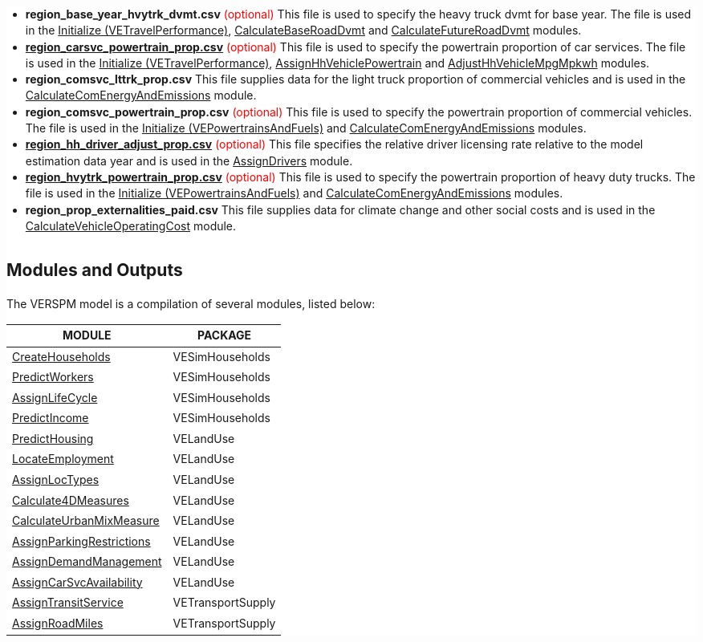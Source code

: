 - **region_base_year_hvytrk_dvmt.csv** <span style="color:red">(optional)</span> This file is used to specify the heavy truck dvmt for base year. The file is used in the [Initialize (VETravelPerformance)](Modules_and_Outputs.md/#initialize-vetravelperformance), [CalculateBaseRoadDvmt](Modules_and_Outputs.md/#calculatebaseroaddvmt) and [CalculateFutureRoadDvmt](Modules_and_Outputs.md/#calculatefutureroaddvmt)  modules.            
- [**region_carsvc_powertrain_prop.csv**](#car-service-vehicle-powertrains-region_carsvc_powertrain_prop.csv) <span style="color:red">(optional)</span> This file is used to specify the powertrain proportion of car services. The file is used in the [Initialize (VETravelPerformance)](Modules_and_Outputs.md/#initialize-vetravelperformance), [AssignHhVehiclePowertrain](Modules_and_Outputs.md/#assignhhvehiclepowertrain) and [AdjustHhVehicleMpgMpkwh](Modules_and_Outputs.md/#adjusthhvehiclempgmpkwh) modules.                      
- **region_comsvc_lttrk_prop.csv** This file supplies data for the light truck proportion of commercial vehicles and is used in the [CalculateComEnergyAndEmissions](Modules_and_Outputs.md/#calculatecomenergyandemissions) module.              
- **region_comsvc_powertrain_prop.csv** <span style="color:red">(optional)</span> This file is used to specify the powertrain proportion of commercial vehicles. The file is used in the [Initialize (VEPowertrainsAndFuels)](Modules_and_Outputs.md/#initialize-vepowertrainsandfuels
) and [CalculateComEnergyAndEmissions](Modules_and_Outputs.md/#calculatecomenergyandemissions) modules.        
- [**region_hh_driver_adjust_prop.csv**](#adjustment-for-household-drivers-region_hh_driver_adjust_prop.csv) <span style="color:red">(optional)</span> This file specifies the relative driver licensing rate relative to the model estimation data year and is used in the [AssignDrivers](Modules_and_Outputs.md/#assigndrivers) module. 
- [**region_hvytrk_powertrain_prop.csv**](#heavy-duty-truck-powertrains-region_hvytrk_powertrain_prop.csv) <span style="color:red">(optional)</span> This file is used to specify the powertrain proportion of heavy duty trucks. The file is used in the [Initialize (VEPowertrainsAndFuels)](Modules_and_Outputs.md/#initialize-vepowertrainsandfuels
) and [CalculateComEnergyAndEmissions](Modules_and_Outputs.md/#calculatecomenergyandemissions) modules.
- **region_prop_externalities_paid.csv** This file supplies data for climate change and other social costs and is used in the [CalculateVehicleOperatingCost](Modules_and_Outputs.md/#calculatevehicleoperatingcost) module. 

## Modules and Outputs

The VERSPM model is a compilation of several modules, listed below:

|      MODULE                                                          |     PACKAGE           |
|----------------------------------------------------------------------|-----------------------|
|[CreateHouseholds](#createhouseholds)                                 |VESimHouseholds        |
|[PredictWorkers](#predictworkers)                                     |VESimHouseholds        |
|[AssignLifeCycle](#assignlifecycle)                                   |VESimHouseholds        |
|[PredictIncome](#predictincome)                                       |VESimHouseholds        |
|[PredictHousing](#predicthousing)                                     |VELandUse              |
|[LocateEmployment](#locateemployment)                                 |VELandUse              |
|[AssignLocTypes](#assignloctypes)                                     |VELandUse              |
|[Calculate4DMeasures](#calculate4dmeasures)                           |VELandUse              |
|[CalculateUrbanMixMeasure](#calculateurbanmixmeasure)                 |VELandUse              |
|[AssignParkingRestrictions](#assignparkingrestrictions)               |VELandUse              |
|[AssignDemandManagement](#assigndemandmanagement)                     |VELandUse              |
|[AssignCarSvcAvailability](#assigncarsvcavailability)                 |VELandUse              |
|[AssignTransitService](#assigntransitservice)                         |VETransportSupply      |
|[AssignRoadMiles](#assignroadmiles)                                   |VETransportSupply      |